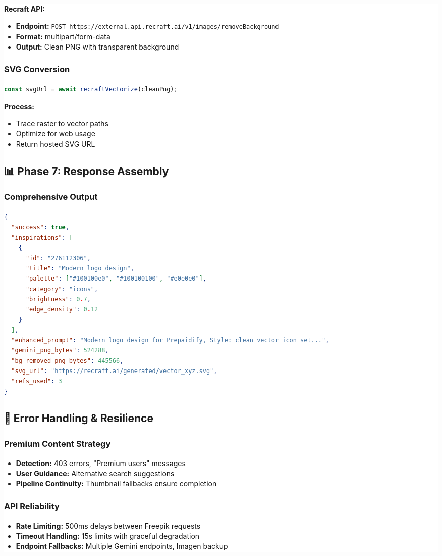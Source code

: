 **Recraft API:**
- **Endpoint:** `POST https://external.api.recraft.ai/v1/images/removeBackground`
- **Format:** multipart/form-data
- **Output:** Clean PNG with transparent background

### SVG Conversion
```javascript
const svgUrl = await recraftVectorize(cleanPng);
```

**Process:**
- Trace raster to vector paths
- Optimize for web usage
- Return hosted SVG URL

## 📊 Phase 7: Response Assembly

### Comprehensive Output
```json
{
  "success": true,
  "inspirations": [
    {
      "id": "276112306",
      "title": "Modern logo design",
      "palette": ["#100100e0", "#100100100", "#e0e0e0"],
      "category": "icons",
      "brightness": 0.7,
      "edge_density": 0.12
    }
  ],
  "enhanced_prompt": "Modern logo design for Prepaidify, Style: clean vector icon set...",
  "gemini_png_bytes": 524288,
  "bg_removed_png_bytes": 445566,
  "svg_url": "https://recraft.ai/generated/vector_xyz.svg",
  "refs_used": 3
}
```

## 🔧 Error Handling & Resilience

### Premium Content Strategy
- **Detection:** 403 errors, "Premium users" messages
- **User Guidance:** Alternative search suggestions
- **Pipeline Continuity:** Thumbnail fallbacks ensure completion

### API Reliability
- **Rate Limiting:** 500ms delays between Freepik requests
- **Timeout Handling:** 15s limits with graceful degradation
- **Endpoint Fallbacks:** Multiple Gemini endpoints, Imagen backup
